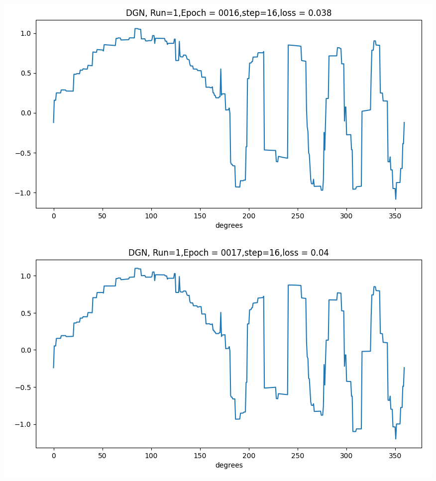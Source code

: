 <p align="center"> <img src= 'all_figs/Preds(DGN, Run=1,Epoch = 0016,step=16,loss = 0.038).png' /> </p>
<p align="center"> <img src= 'all_figs/Preds(DGN, Run=1,Epoch = 0017,step=16,loss = 0.04).png' /> </p>